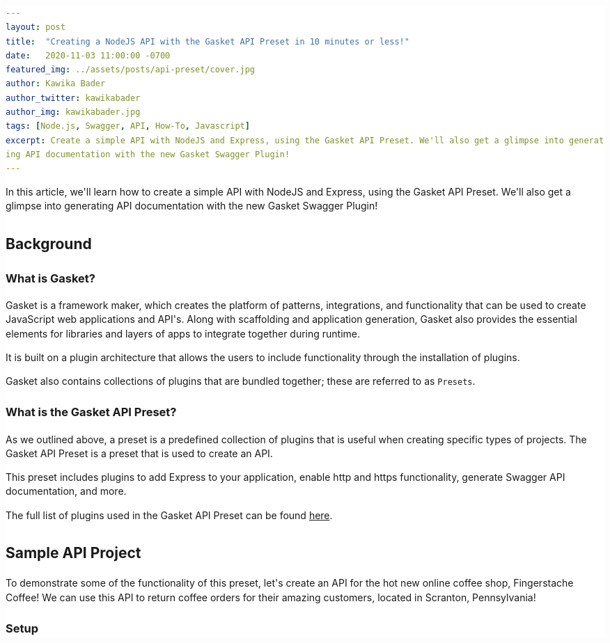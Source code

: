 ```yaml
---
layout: post
title:  "Creating a NodeJS API with the Gasket API Preset in 10 minutes or less!"
date:   2020-11-03 11:00:00 -0700
featured_img: ../assets/posts/api-preset/cover.jpg
author: Kawika Bader
author_twitter: kawikabader
author_img: kawikabader.jpg
tags: [Node.js, Swagger, API, How-To, Javascript]
excerpt: Create a simple API with NodeJS and Express, using the Gasket API Preset. We'll also get a glimpse into generating API documentation with the new Gasket Swagger Plugin!
---
```


In this article, we'll learn how to create a simple API with NodeJS and Express, using the Gasket API Preset. We'll also get a glimpse into generating API documentation with the new Gasket Swagger Plugin!

## Background

### What is Gasket?

Gasket is a framework maker, which creates the platform of patterns, integrations, and functionality that can be used to create JavaScript web applications and API's. Along with scaffolding and application generation, Gasket also provides the essential elements for libraries and layers of apps to integrate together during runtime.

It is built on a plugin architecture that allows the users to include functionality through the installation of plugins.

Gasket also contains collections of plugins that are bundled together; these are referred to as `Presets`.

### What is the Gasket API Preset?

As we outlined above, a preset is a predefined collection of plugins that is useful when creating specific types of projects. The Gasket API Preset is a preset that is used to create an API.

This preset includes plugins to add Express to your application, enable http and https functionality, generate Swagger API documentation, and more.

The full list of plugins used in the Gasket API Preset can be found [here](https://github.com/godaddy/gasket/blob/master/packages/gasket-preset-api/package.json#L17-L26).

## Sample API Project

To demonstrate some of the functionality of this preset, let's create an API for the hot new online coffee shop, Fingerstache Coffee! We can use this API to return coffee orders for their amazing customers, located in Scranton, Pennsylvania!

### Setup
